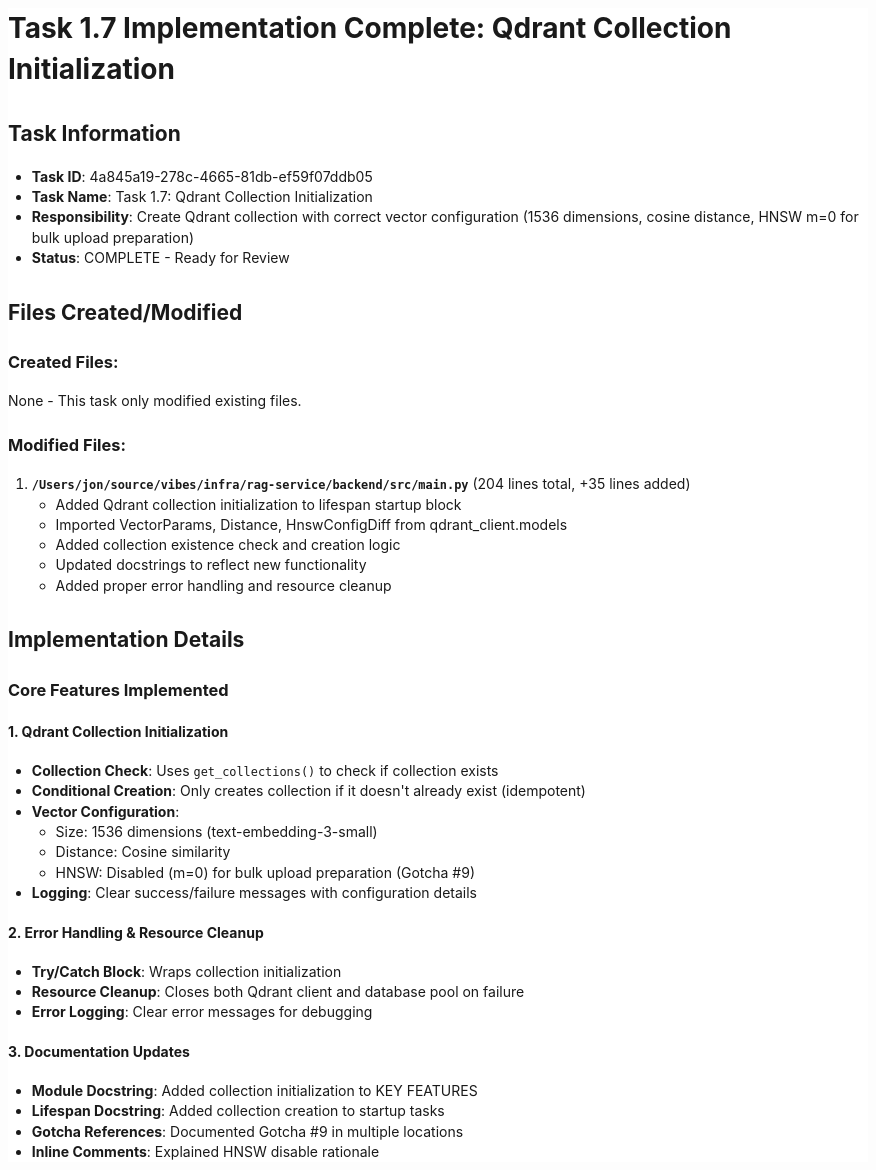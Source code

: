 # Task 1.7 Implementation Complete: Qdrant Collection Initialization

## Task Information
- **Task ID**: 4a845a19-278c-4665-81db-ef59f07ddb05
- **Task Name**: Task 1.7: Qdrant Collection Initialization
- **Responsibility**: Create Qdrant collection with correct vector configuration (1536 dimensions, cosine distance, HNSW m=0 for bulk upload preparation)
- **Status**: COMPLETE - Ready for Review

## Files Created/Modified

### Created Files:
None - This task only modified existing files.

### Modified Files:
1. **`/Users/jon/source/vibes/infra/rag-service/backend/src/main.py`** (204 lines total, +35 lines added)
   - Added Qdrant collection initialization to lifespan startup block
   - Imported VectorParams, Distance, HnswConfigDiff from qdrant_client.models
   - Added collection existence check and creation logic
   - Updated docstrings to reflect new functionality
   - Added proper error handling and resource cleanup

## Implementation Details

### Core Features Implemented

#### 1. Qdrant Collection Initialization
- **Collection Check**: Uses `get_collections()` to check if collection exists
- **Conditional Creation**: Only creates collection if it doesn't already exist (idempotent)
- **Vector Configuration**:
  - Size: 1536 dimensions (text-embedding-3-small)
  - Distance: Cosine similarity
  - HNSW: Disabled (m=0) for bulk upload preparation (Gotcha #9)
- **Logging**: Clear success/failure messages with configuration details

#### 2. Error Handling & Resource Cleanup
- **Try/Catch Block**: Wraps collection initialization
- **Resource Cleanup**: Closes both Qdrant client and database pool on failure
- **Error Logging**: Clear error messages for debugging

#### 3. Documentation Updates
- **Module Docstring**: Added collection initialization to KEY FEATURES
- **Lifespan Docstring**: Added collection creation to startup tasks
- **Gotcha References**: Documented Gotcha #9 in multiple locations
- **Inline Comments**: Explained HNSW disable rationale
